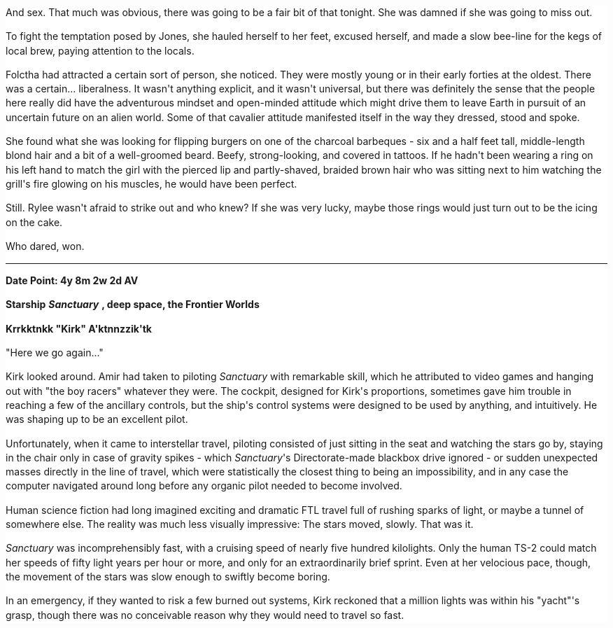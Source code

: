 And sex. That much was obvious, there was going to be a fair bit of that tonight. She was damned if she was going to miss out.

To fight the temptation posed by Jones, she hauled herself to her feet, excused herself, and made a slow bee-line for the kegs of local brew, paying attention to the locals.

Folctha had attracted a certain sort of person, she noticed. They were mostly young or in their early forties at the oldest. There was a certain... liberalness. It wasn't anything explicit, and it wasn't universal, but there was definitely the sense that the people here really did have the adventurous mindset and open-minded attitude which might drive them to leave Earth in pursuit of an uncertain future on an alien world. Some of that cavalier attitude manifested itself in the way they dressed, stood and spoke.

She found what she was looking for flipping burgers on one of the charcoal barbeques - six and a half feet tall, middle-length blond hair and a bit of a well-groomed beard. Beefy, strong-looking, and covered in tattoos. If he hadn't been wearing a ring on his left hand to match the girl with the pierced lip and partly-shaved, braided brown hair who was sitting next to him watching the grill's fire glowing on his muscles, he would have been perfect.

Still. Rylee wasn't afraid to strike out and who knew? If she was very lucky, maybe those rings would just turn out to be the icing on the cake.

Who dared, won.

---

**Date Point: 4y 8m 2w 2d AV**

**Starship** ***Sanctuary*** **, deep space, the Frontier Worlds**

**Krrkktnkk "Kirk" A'ktnnzzik'tk**

"Here we go again..."

Kirk looked around. Amir had taken to piloting *Sanctuary* with remarkable skill, which he attributed to video games and hanging out with "the boy racers" whatever they were. The cockpit, designed for Kirk's proportions, sometimes gave him trouble in reaching a few of the ancillary controls, but the ship's control systems were designed to be used by anything, and intuitively. He was shaping up to be an excellent pilot.

Unfortunately, when it came to interstellar travel, piloting consisted of just sitting in the seat and watching the stars go by, staying in the chair only in case of gravity spikes - which *Sanctuary*'s Directorate-made blackbox drive ignored - or sudden unexpected masses directly in the line of travel, which were statistically the closest thing to being an impossibility, and in any case the computer navigated around long before any organic pilot needed to become involved.

Human science fiction had long imagined exciting and dramatic FTL travel full of rushing sparks of light, or maybe a tunnel of somewhere else. The reality was much less visually impressive: The stars moved, slowly. That was it.

*Sanctuary* was incomprehensibly fast, with a cruising speed of nearly five hundred kilolights. Only the human TS-2 could match her speeds of fifty light years per hour or more, and only for an extraordinarily brief sprint. Even at her velocious pace, though, the movement of the stars was slow enough to swiftly become boring.

In an emergency, if they wanted to risk a few burned out systems, Kirk reckoned that a million lights was within his "yacht"'s grasp, though there was no conceivable reason why they would need to travel so fast.
